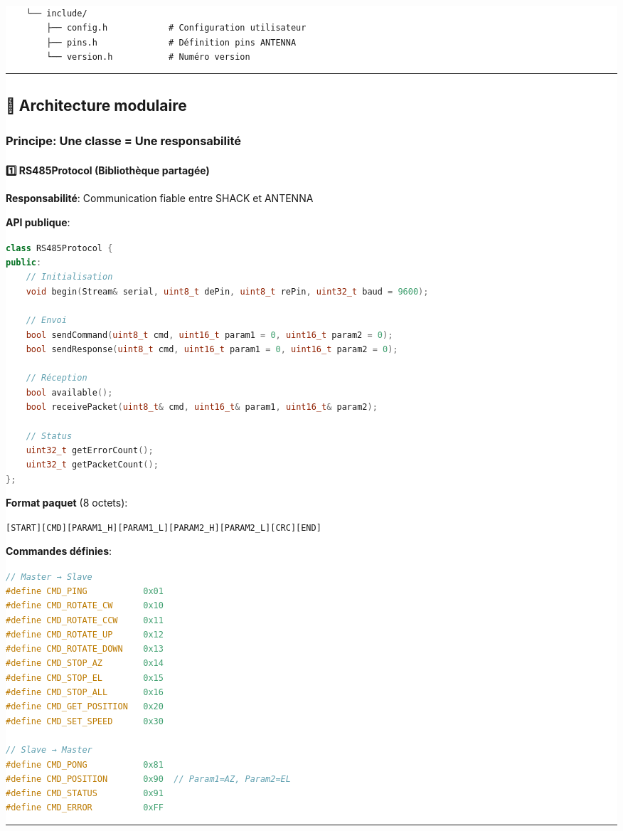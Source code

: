 ```
    └── include/
        ├── config.h            # Configuration utilisateur
        ├── pins.h              # Définition pins ANTENNA
        └── version.h           # Numéro version
```

---

## 🧩 Architecture modulaire

### Principe: Une classe = Une responsabilité

#### 1️⃣ RS485Protocol (Bibliothèque partagée)

**Responsabilité**: Communication fiable entre SHACK et ANTENNA

**API publique**:
```cpp
class RS485Protocol {
public:
    // Initialisation
    void begin(Stream& serial, uint8_t dePin, uint8_t rePin, uint32_t baud = 9600);

    // Envoi
    bool sendCommand(uint8_t cmd, uint16_t param1 = 0, uint16_t param2 = 0);
    bool sendResponse(uint8_t cmd, uint16_t param1 = 0, uint16_t param2 = 0);

    // Réception
    bool available();
    bool receivePacket(uint8_t& cmd, uint16_t& param1, uint16_t& param2);

    // Status
    uint32_t getErrorCount();
    uint32_t getPacketCount();
};
```

**Format paquet** (8 octets):
```
[START][CMD][PARAM1_H][PARAM1_L][PARAM2_H][PARAM2_L][CRC][END]
```

**Commandes définies**:
```cpp
// Master → Slave
#define CMD_PING           0x01
#define CMD_ROTATE_CW      0x10
#define CMD_ROTATE_CCW     0x11
#define CMD_ROTATE_UP      0x12
#define CMD_ROTATE_DOWN    0x13
#define CMD_STOP_AZ        0x14
#define CMD_STOP_EL        0x15
#define CMD_STOP_ALL       0x16
#define CMD_GET_POSITION   0x20
#define CMD_SET_SPEED      0x30

// Slave → Master
#define CMD_PONG           0x81
#define CMD_POSITION       0x90  // Param1=AZ, Param2=EL
#define CMD_STATUS         0x91
#define CMD_ERROR          0xFF
```

---